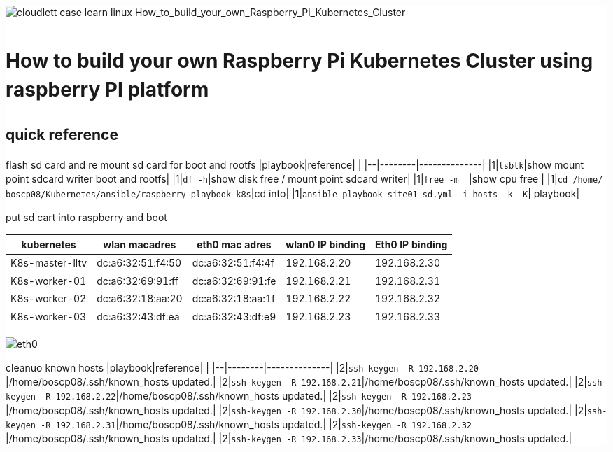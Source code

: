 


![cloudlett case](https://www.amazon.com/CLOUDLET-CASE-Raspberry-Single-Computers/dp/B07D5MJ7PQ)
[learn linux How_to_build_your_own_Raspberry_Pi_Kubernetes_Cluster](https://wiki.learnlinux.tv/index.php/How_to_build_your_own_Raspberry_Pi_Kubernetes_Cluster)
# How to build your own Raspberry Pi Kubernetes Cluster using raspberry PI platform 


## quick reference 

flash sd card and re mount sd card  for boot and rootfs 
|playbook|reference| |
|--|--------|--------------|
|1|`lsblk`|show mount point sdcard writer boot and rootfs|
|1|`df -h`|show disk free  / mount point sdcard writer|
|1|`free -m  `|show cpu free |
|1|`cd /home/boscp08/Kubernetes/ansible/raspberry_playbook_k8s`|cd into|
|1|`ansible-playbook site01-sd.yml -i hosts -k -K`| playbook|


put sd cart into raspberry and boot


|kubernetes|wlan macadres|eth0 mac adres|wlan0 IP binding |Eth0 IP binding|
|-------|----------|-------------|------------ |------------|
|K8s-master-lltv|dc:a6:32:51:f4:50|dc:a6:32:51:f4:4f|192.168.2.20|192.168.2.30|
|K8s-worker-01|dc:a6:32:69:91:ff|dc:a6:32:69:91:fe|192.168.2.21|192.168.2.31|
|K8s-worker-02|dc:a6:32:18:aa:20|dc:a6:32:18:aa:1f|192.168.2.22|192.168.2.32|
|K8s-worker-03|dc:a6:32:43:df:ea|dc:a6:32:43:df:e9|192.168.2.23|192.168.2.33|

![eth0](https://github.com/boschpeter/Kubernetes/blob/master/pictures/47E1B69B-4216-446A-898C-74A0495D0E51.jpeg)

cleanuo known hosts
|playbook|reference| |
|--|--------|--------------|
|2|`ssh-keygen -R 192.168.2.20`|/home/boscp08/.ssh/known_hosts updated.|
|2|`ssh-keygen -R 192.168.2.21`|/home/boscp08/.ssh/known_hosts updated.|
|2|`ssh-keygen -R 192.168.2.22`|/home/boscp08/.ssh/known_hosts updated.|
|2|`ssh-keygen -R 192.168.2.23`|/home/boscp08/.ssh/known_hosts updated.|
|2|`ssh-keygen -R 192.168.2.30`|/home/boscp08/.ssh/known_hosts updated.|
|2|`ssh-keygen -R 192.168.2.31`|/home/boscp08/.ssh/known_hosts updated.|
|2|`ssh-keygen -R 192.168.2.32`|/home/boscp08/.ssh/known_hosts updated.|
|2|`ssh-keygen -R 192.168.2.33`|/home/boscp08/.ssh/known_hosts updated.|
